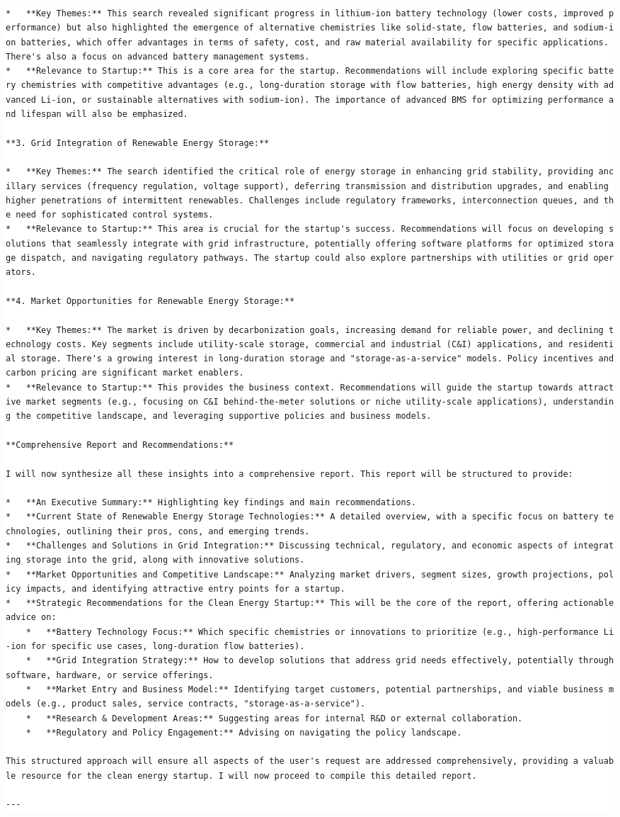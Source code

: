 ```text
*   **Key Themes:** This search revealed significant progress in lithium-ion battery technology (lower costs, improved performance) but also highlighted the emergence of alternative chemistries like solid-state, flow batteries, and sodium-ion batteries, which offer advantages in terms of safety, cost, and raw material availability for specific applications. There's also a focus on advanced battery management systems.
*   **Relevance to Startup:** This is a core area for the startup. Recommendations will include exploring specific battery chemistries with competitive advantages (e.g., long-duration storage with flow batteries, high energy density with advanced Li-ion, or sustainable alternatives with sodium-ion). The importance of advanced BMS for optimizing performance and lifespan will also be emphasized.

**3. Grid Integration of Renewable Energy Storage:**

*   **Key Themes:** The search identified the critical role of energy storage in enhancing grid stability, providing ancillary services (frequency regulation, voltage support), deferring transmission and distribution upgrades, and enabling higher penetrations of intermittent renewables. Challenges include regulatory frameworks, interconnection queues, and the need for sophisticated control systems.
*   **Relevance to Startup:** This area is crucial for the startup's success. Recommendations will focus on developing solutions that seamlessly integrate with grid infrastructure, potentially offering software platforms for optimized storage dispatch, and navigating regulatory pathways. The startup could also explore partnerships with utilities or grid operators.

**4. Market Opportunities for Renewable Energy Storage:**

*   **Key Themes:** The market is driven by decarbonization goals, increasing demand for reliable power, and declining technology costs. Key segments include utility-scale storage, commercial and industrial (C&I) applications, and residential storage. There's a growing interest in long-duration storage and "storage-as-a-service" models. Policy incentives and carbon pricing are significant market enablers.
*   **Relevance to Startup:** This provides the business context. Recommendations will guide the startup towards attractive market segments (e.g., focusing on C&I behind-the-meter solutions or niche utility-scale applications), understanding the competitive landscape, and leveraging supportive policies and business models.

**Comprehensive Report and Recommendations:**

I will now synthesize all these insights into a comprehensive report. This report will be structured to provide:

*   **An Executive Summary:** Highlighting key findings and main recommendations.
*   **Current State of Renewable Energy Storage Technologies:** A detailed overview, with a specific focus on battery technologies, outlining their pros, cons, and emerging trends.
*   **Challenges and Solutions in Grid Integration:** Discussing technical, regulatory, and economic aspects of integrating storage into the grid, along with innovative solutions.
*   **Market Opportunities and Competitive Landscape:** Analyzing market drivers, segment sizes, growth projections, policy impacts, and identifying attractive entry points for a startup.
*   **Strategic Recommendations for the Clean Energy Startup:** This will be the core of the report, offering actionable advice on:
    *   **Battery Technology Focus:** Which specific chemistries or innovations to prioritize (e.g., high-performance Li-ion for specific use cases, long-duration flow batteries).
    *   **Grid Integration Strategy:** How to develop solutions that address grid needs effectively, potentially through software, hardware, or service offerings.
    *   **Market Entry and Business Model:** Identifying target customers, potential partnerships, and viable business models (e.g., product sales, service contracts, "storage-as-a-service").
    *   **Research & Development Areas:** Suggesting areas for internal R&D or external collaboration.
    *   **Regulatory and Policy Engagement:** Advising on navigating the policy landscape.

This structured approach will ensure all aspects of the user's request are addressed comprehensively, providing a valuable resource for the clean energy startup. I will now proceed to compile this detailed report.

---
```